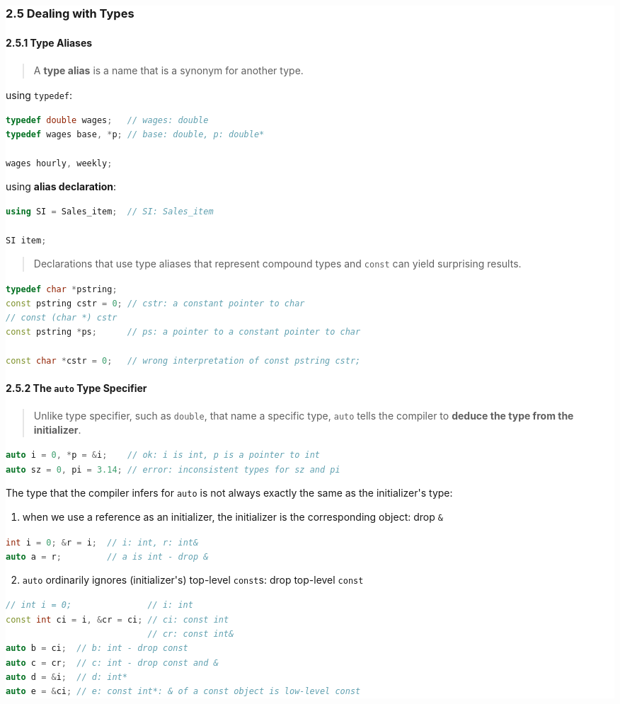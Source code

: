 ### 2.5 Dealing with Types
#### 2.5.1 Type Aliases

> A **type alias** is a name that is a synonym for another type.

using `typedef`:

``` c++
typedef double wages;   // wages: double
typedef wages base, *p; // base: double, p: double*

wages hourly, weekly;
```

using **alias declaration**:

``` c++
using SI = Sales_item;  // SI: Sales_item

SI item;
```

> Declarations that use type aliases that represent compound types and `const` can yield surprising results.

``` c++
typedef char *pstring;
const pstring cstr = 0; // cstr: a constant pointer to char
// const (char *) cstr
const pstring *ps;      // ps: a pointer to a constant pointer to char

const char *cstr = 0;   // wrong interpretation of const pstring cstr;
```

#### 2.5.2 The `auto` Type Specifier

> Unlike type specifier, such as `double`, that name a specific type, `auto` tells the compiler to **deduce the type from the initializer**.

``` c++
auto i = 0, *p = &i;    // ok: i is int, p is a pointer to int
auto sz = 0, pi = 3.14; // error: inconsistent types for sz and pi
```

The type that the compiler infers for `auto` is not always exactly the same as the initializer's type:

1. when we use a reference as an initializer, the initializer is the corresponding object: drop `&`

``` c++
int i = 0; &r = i;  // i: int, r: int&
auto a = r;         // a is int - drop &
```

2. `auto` ordinarily ignores (initializer's) top-level `const`s: drop top-level `const`

``` c++
// int i = 0;               // i: int
const int ci = i, &cr = ci; // ci: const int
                            // cr: const int&
auto b = ci;  // b: int - drop const
auto c = cr;  // c: int - drop const and &
auto d = &i;  // d: int*
auto e = &ci; // e: const int*: & of a const object is low-level const
```
